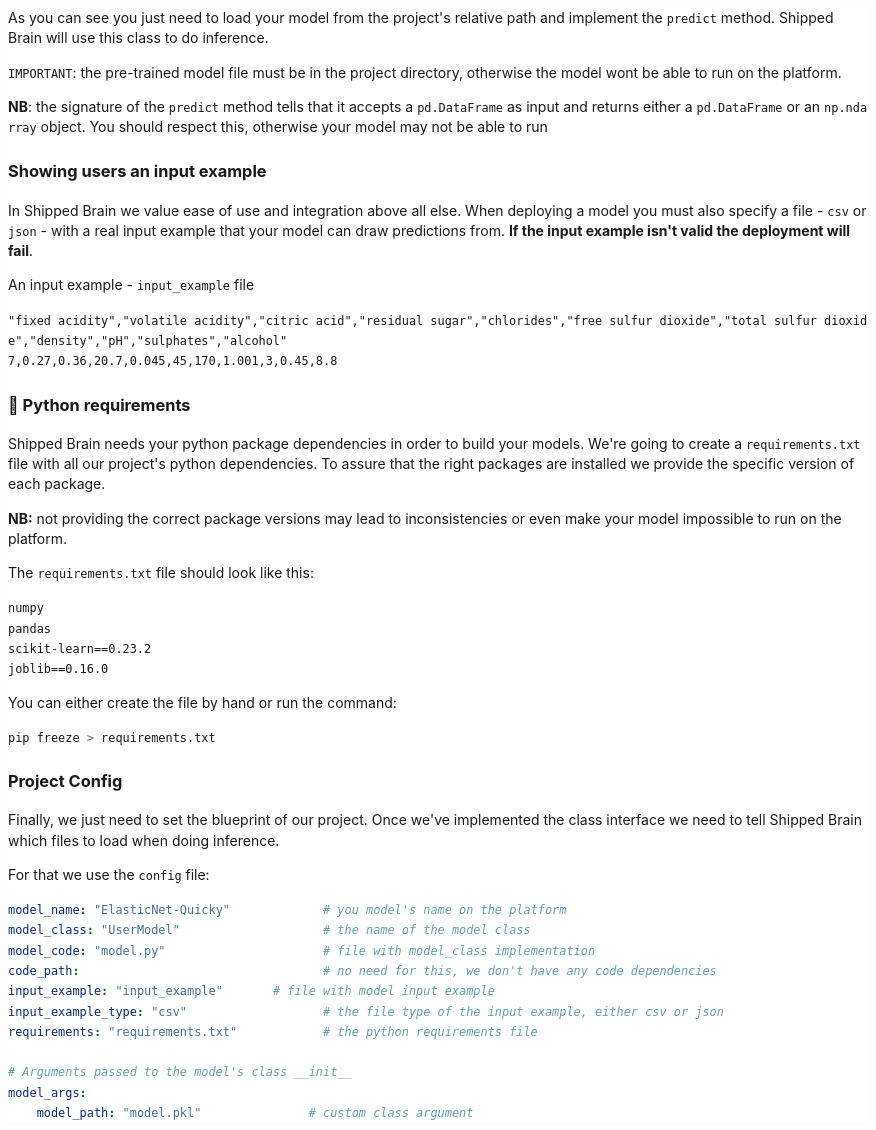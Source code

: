 As you can see you just need to load your model from the project's relative path and implement the `predict` method. Shipped Brain will use this class to do inference.

`IMPORTANT`: the pre-trained model file must be in the project directory, otherwise the model wont be able to run on the platform.

**NB**: the signature of the `predict` method tells that it accepts a `pd.DataFrame` as input and returns either a `pd.DataFrame` or an `np.ndarray` object. You should respect this, otherwise your model may not be able to run

### Showing users an input example
In Shipped Brain we value ease of use and integration above all else. When deploying a model you must also specify a file - `csv` or `json` - with a real input example that your model can draw predictions from. **If the input example isn't valid the deployment will fail**.

An input example - `input_example` file
```
"fixed acidity","volatile acidity","citric acid","residual sugar","chlorides","free sulfur dioxide","total sulfur dioxide","density","pH","sulphates","alcohol"
7,0.27,0.36,20.7,0.045,45,170,1.001,3,0.45,8.8
```

### :snake: Python requirements
Shipped Brain needs your python package dependencies in order to build your models. We're going to create a `requirements.txt` file with all our project's  python dependencies. To assure that the right packages are installed we provide the specific version of each package.

**NB:** not providing the correct package versions may lead to inconsistencies or even make your model impossible to run on the platform.

The `requirements.txt` file should look like this:
```
numpy
pandas
scikit-learn==0.23.2
joblib==0.16.0
```

You can either create the file by hand or run the command:

```bash
pip freeze > requirements.txt
```

### Project Config
Finally, we just need to set the blueprint of our project. Once we've implemented the class interface we need to tell Shipped Brain which files to load when doing inference.

For that we use the `config` file:

```yml
model_name: "ElasticNet-Quicky"             # you model's name on the platform
model_class: "UserModel"                    # the name of the model class
model_code: "model.py"                      # file with model_class implementation
code_path:                                  # no need for this, we don't have any code dependencies
input_example: "input_example"       # file with model input example
input_example_type: "csv"                   # the file type of the input example, either csv or json
requirements: "requirements.txt"            # the python requirements file

# Arguments passed to the model's class __init__
model_args:         
    model_path: "model.pkl"               # custom class argument
```
